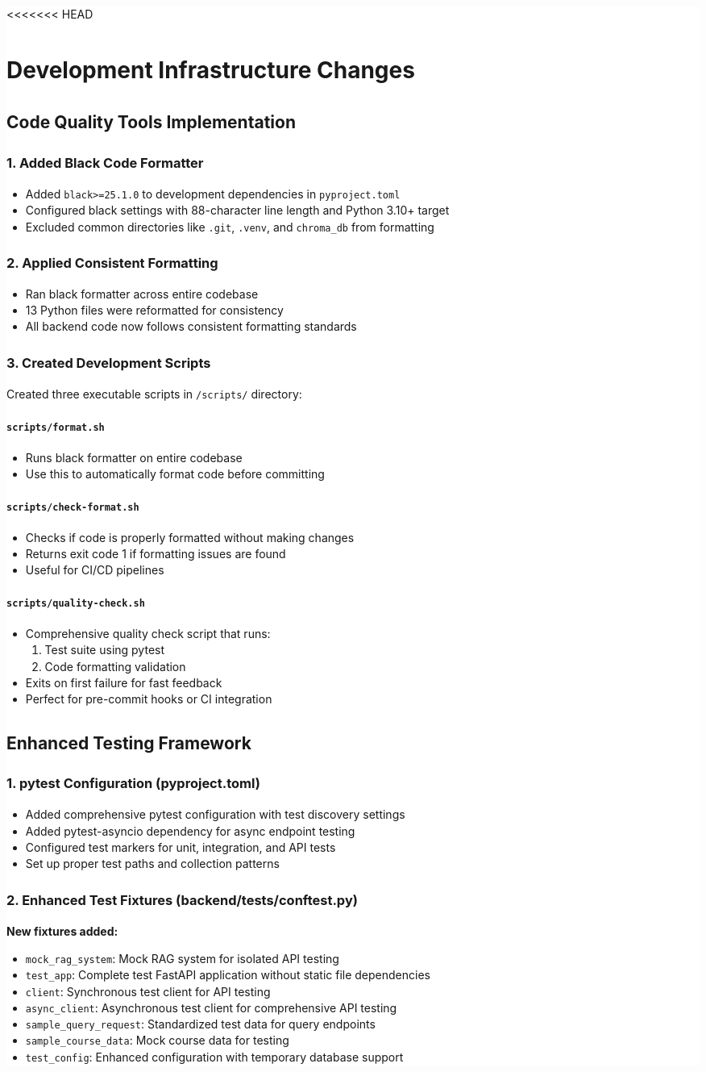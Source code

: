 <<<<<<< HEAD
# Development Infrastructure Changes

## Code Quality Tools Implementation

### 1. Added Black Code Formatter
- Added `black>=25.1.0` to development dependencies in `pyproject.toml`
- Configured black settings with 88-character line length and Python 3.10+ target
- Excluded common directories like `.git`, `.venv`, and `chroma_db` from formatting

### 2. Applied Consistent Formatting
- Ran black formatter across entire codebase
- 13 Python files were reformatted for consistency
- All backend code now follows consistent formatting standards

### 3. Created Development Scripts
Created three executable scripts in `/scripts/` directory:

#### `scripts/format.sh`
- Runs black formatter on entire codebase
- Use this to automatically format code before committing

#### `scripts/check-format.sh`
- Checks if code is properly formatted without making changes
- Returns exit code 1 if formatting issues are found
- Useful for CI/CD pipelines

#### `scripts/quality-check.sh`
- Comprehensive quality check script that runs:
  1. Test suite using pytest
  2. Code formatting validation
- Exits on first failure for fast feedback
- Perfect for pre-commit hooks or CI integration

## Enhanced Testing Framework

### 1. pytest Configuration (pyproject.toml)
- Added comprehensive pytest configuration with test discovery settings
- Added pytest-asyncio dependency for async endpoint testing
- Configured test markers for unit, integration, and API tests
- Set up proper test paths and collection patterns

### 2. Enhanced Test Fixtures (backend/tests/conftest.py)
**New fixtures added:**
- `mock_rag_system`: Mock RAG system for isolated API testing
- `test_app`: Complete test FastAPI application without static file dependencies
- `client`: Synchronous test client for API testing
- `async_client`: Asynchronous test client for comprehensive API testing
- `sample_query_request`: Standardized test data for query endpoints
- `sample_course_data`: Mock course data for testing
- `test_config`: Enhanced configuration with temporary database support
